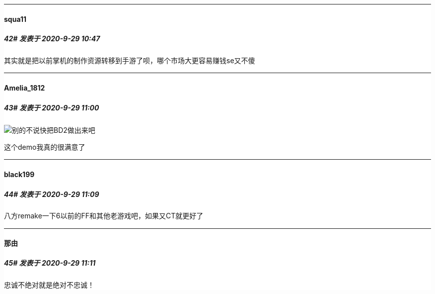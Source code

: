 





*****

####  squa11  
##### 42#       发表于 2020-9-29 10:47




其实就是把以前掌机的制作资源转移到手游了呗，哪个市场大更容易赚钱se又不傻







*****

####  Amelia_1812  
##### 43#       发表于 2020-9-29 11:00



<img src="https://static.saraba1st.com/image/smiley/face2017/152.png" referrerpolicy="no-referrer">别的不说快把BD2做出来吧

这个demo我真的很满意了







*****

####  black199  
##### 44#       发表于 2020-9-29 11:09




八方remake一下6以前的FF和其他老游戏吧，如果又CT就更好了







*****

####  那由  
##### 45#       发表于 2020-9-29 11:11




忠诚不绝对就是绝对不忠诚！






